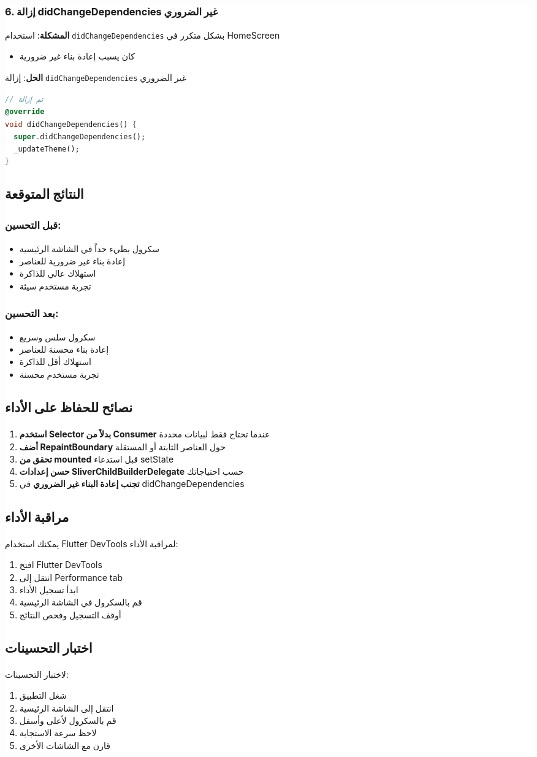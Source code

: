 ### 6. إزالة didChangeDependencies غير الضروري

**المشكلة**: استخدام `didChangeDependencies` بشكل متكرر في HomeScreen
- كان يسبب إعادة بناء غير ضرورية

**الحل**: إزالة `didChangeDependencies` غير الضروري
```dart
// تم إزالة
@override
void didChangeDependencies() {
  super.didChangeDependencies();
  _updateTheme();
}
```

## النتائج المتوقعة

### قبل التحسين:
- سكرول بطيء جداً في الشاشة الرئيسية
- إعادة بناء غير ضرورية للعناصر
- استهلاك عالي للذاكرة
- تجربة مستخدم سيئة

### بعد التحسين:
- سكرول سلس وسريع
- إعادة بناء محسنة للعناصر
- استهلاك أقل للذاكرة
- تجربة مستخدم محسنة

## نصائح للحفاظ على الأداء

1. **استخدم Selector بدلاً من Consumer** عندما تحتاج فقط لبيانات محددة
2. **أضف RepaintBoundary** حول العناصر الثابتة أو المستقلة
3. **تحقق من mounted** قبل استدعاء setState
4. **حسن إعدادات SliverChildBuilderDelegate** حسب احتياجاتك
5. **تجنب إعادة البناء غير الضروري** في didChangeDependencies

## مراقبة الأداء

يمكنك استخدام Flutter DevTools لمراقبة الأداء:
1. افتح Flutter DevTools
2. انتقل إلى Performance tab
3. ابدأ تسجيل الأداء
4. قم بالسكرول في الشاشة الرئيسية
5. أوقف التسجيل وفحص النتائج

## اختبار التحسينات

لاختبار التحسينات:
1. شغل التطبيق
2. انتقل إلى الشاشة الرئيسية
3. قم بالسكرول لأعلى وأسفل
4. لاحظ سرعة الاستجابة
5. قارن مع الشاشات الأخرى


